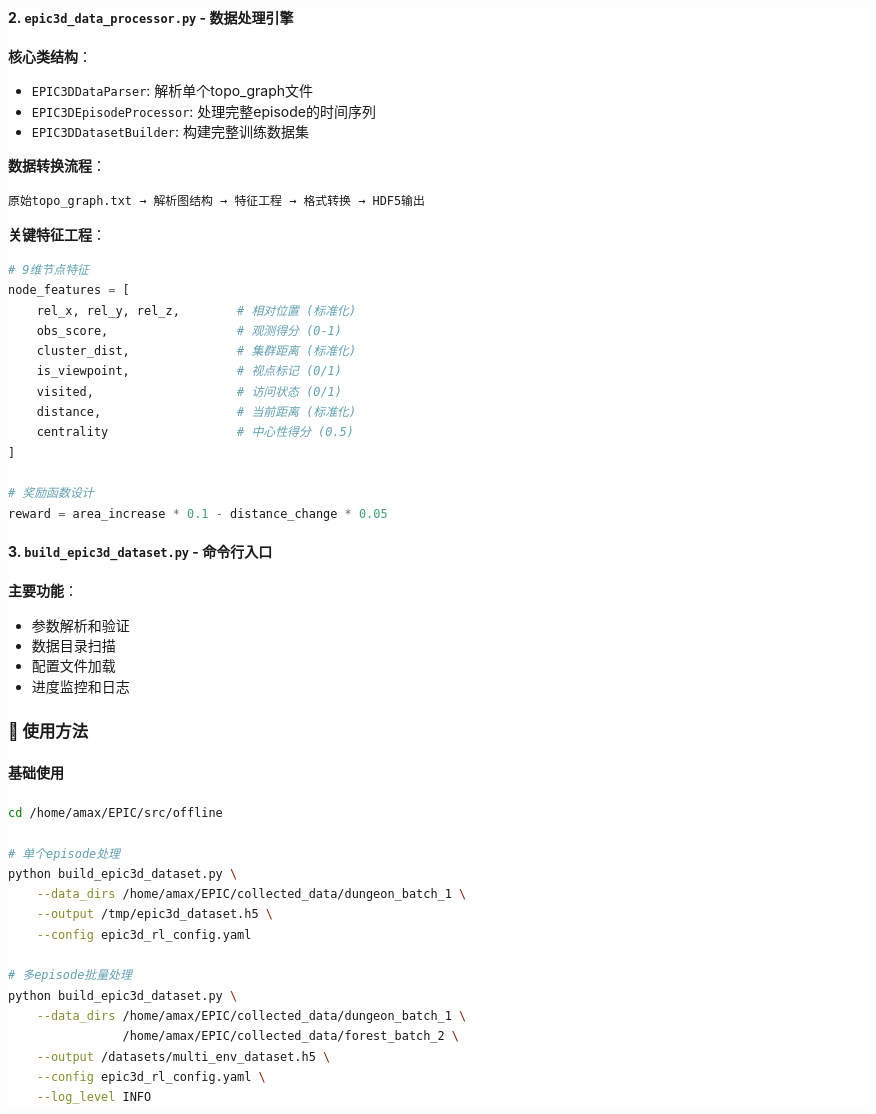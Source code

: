 #### 2. `epic3d_data_processor.py` - 数据处理引擎

**核心类结构**：
- `EPIC3DDataParser`: 解析单个topo_graph文件
- `EPIC3DEpisodeProcessor`: 处理完整episode的时间序列  
- `EPIC3DDatasetBuilder`: 构建完整训练数据集

**数据转换流程**：
```python
原始topo_graph.txt → 解析图结构 → 特征工程 → 格式转换 → HDF5输出
```

**关键特征工程**：
```python
# 9维节点特征
node_features = [
    rel_x, rel_y, rel_z,        # 相对位置 (标准化)
    obs_score,                  # 观测得分 (0-1)  
    cluster_dist,               # 集群距离 (标准化)
    is_viewpoint,               # 视点标记 (0/1)
    visited,                    # 访问状态 (0/1)
    distance,                   # 当前距离 (标准化)  
    centrality                  # 中心性得分 (0.5)
]

# 奖励函数设计
reward = area_increase * 0.1 - distance_change * 0.05
```

#### 3. `build_epic3d_dataset.py` - 命令行入口

**主要功能**：
- 参数解析和验证
- 数据目录扫描  
- 配置文件加载
- 进度监控和日志

### 🚀 使用方法

#### 基础使用
```bash
cd /home/amax/EPIC/src/offline

# 单个episode处理
python build_epic3d_dataset.py \
    --data_dirs /home/amax/EPIC/collected_data/dungeon_batch_1 \
    --output /tmp/epic3d_dataset.h5 \
    --config epic3d_rl_config.yaml

# 多episode批量处理  
python build_epic3d_dataset.py \
    --data_dirs /home/amax/EPIC/collected_data/dungeon_batch_1 \
                /home/amax/EPIC/collected_data/forest_batch_2 \
    --output /datasets/multi_env_dataset.h5 \
    --config epic3d_rl_config.yaml \
    --log_level INFO
```
